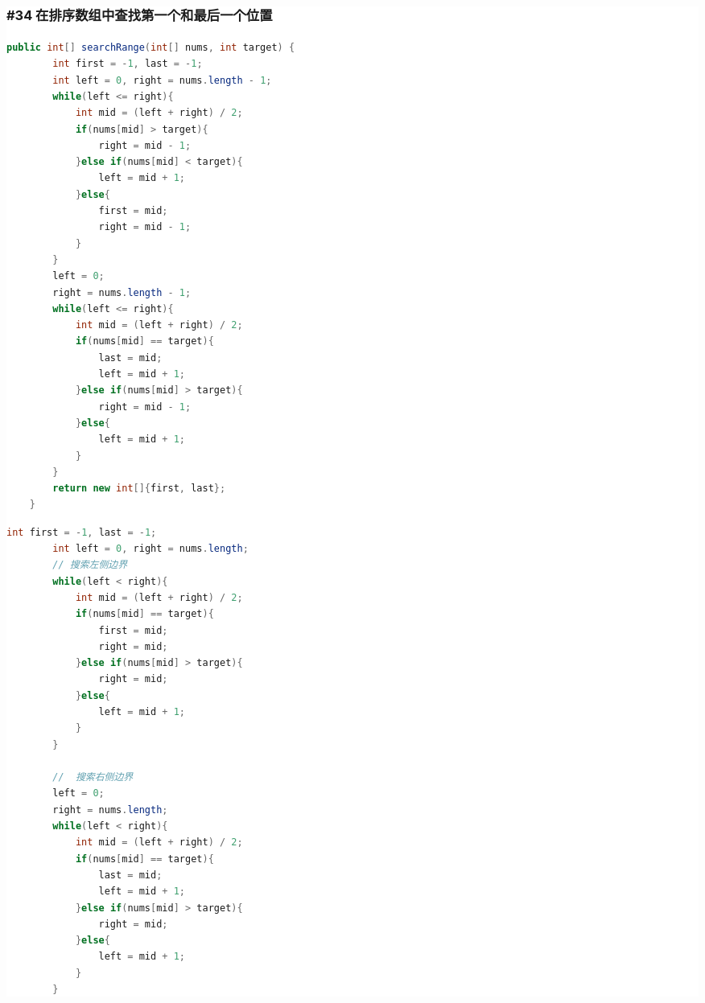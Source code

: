 ### #34	在排序数组中查找第一个和最后一个位置

```java
public int[] searchRange(int[] nums, int target) {
        int first = -1, last = -1;
        int left = 0, right = nums.length - 1;
        while(left <= right){
            int mid = (left + right) / 2;
            if(nums[mid] > target){
                right = mid - 1;
            }else if(nums[mid] < target){
                left = mid + 1;
            }else{
                first = mid;
                right = mid - 1;
            }
        }
        left = 0;
        right = nums.length - 1;
        while(left <= right){
            int mid = (left + right) / 2;
            if(nums[mid] == target){
                last = mid;
                left = mid + 1;
            }else if(nums[mid] > target){
                right = mid - 1;
            }else{
                left = mid + 1;
            }
        }
        return new int[]{first, last};
    }
```

```java
int first = -1, last = -1;
        int left = 0, right = nums.length;
        // 搜索左侧边界
        while(left < right){
            int mid = (left + right) / 2;
            if(nums[mid] == target){
                first = mid;
                right = mid;
            }else if(nums[mid] > target){
                right = mid;
            }else{
                left = mid + 1;
            }
        }

        //  搜索右侧边界
        left = 0;
        right = nums.length;
        while(left < right){
            int mid = (left + right) / 2;
            if(nums[mid] == target){
                last = mid;
                left = mid + 1;
            }else if(nums[mid] > target){
                right = mid;
            }else{
                left = mid + 1;
            }
        }
```